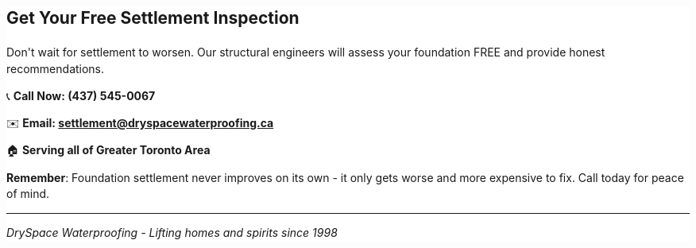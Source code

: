## Get Your Free Settlement Inspection

Don't wait for settlement to worsen. Our structural engineers will assess your foundation FREE and provide honest recommendations.

📞 **Call Now: (437) 545-0067**

✉️ **Email: settlement@dryspacewaterproofing.ca**

🏠 **Serving all of Greater Toronto Area**

**Remember**: Foundation settlement never improves on its own - it only gets worse and more expensive to fix. Call today for peace of mind.

---

*DrySpace Waterproofing - Lifting homes and spirits since 1998*
